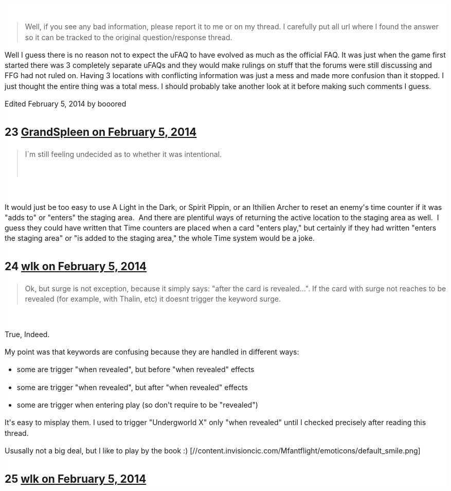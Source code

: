  



> Well, if you see any bad information, please report it to me or on my thread. I carefully put all url where I found the answer so it can be tracked to the original question/response thread.

Well I guess there is no reason not to expect the uFAQ to have evolved as much as the official FAQ. It was just when the game first started there was 3 completely separate uFAQs and they would make rulings on stuff that the forums were still discussing and FFG had not ruled on. Having 3 locations with conflicting information was just a mess and made more confusion than it stopped. I just thought the entire thing was a total mess. I should probably take another look at it before making such comments I guess.

Edited February 5, 2014 by booored

## 23 [GrandSpleen on February 5, 2014](https://community.fantasyflightgames.com/topic/98441-time-x-problem-with-the-phrasing-or-intentional/?do=findComment&comment=974778)

> I´m still feeling undecided as to whether it was intentional.
> 
>  

 

It would just be too easy to use A Light in the Dark, or Spirit Pippin, or an Ithilien Archer to reset an enemy's time counter if it was "adds to" or "enters" the staging area.  And there are plentiful ways of returning the active location to the staging area as well.  I guess they could have written that Time counters are placed when a card "enters play," but certainly if they had written "enters the staging area" or "is added to the staging area," the whole Time system would be a joke.

## 24 [wlk on February 5, 2014](https://community.fantasyflightgames.com/topic/98441-time-x-problem-with-the-phrasing-or-intentional/?do=findComment&comment=974799)

> Ok, but surge is not exception, because it simply says: "after the card is revealed...". If the card with surge not reaches to be revealed (for example, with Thalin, etc) it doesnt trigger the keyword surge.

 

True, Indeed.

My point was that keywords are confusing because they are handled in different ways:

- some are trigger "when revealed", but before "when revealed" effects

- some are trigger "when revealed", but after "when revealed" effects

- some are trigger when entering play (so don't require to be "revealed")

It's easy to misplay them. I used to trigger "Undergworld X" only "when revealed" until I checked precisely after reading this thread.

Ususally not a big deal, but I like to play by the book :) [//content.invisioncic.com/Mfantflight/emoticons/default_smile.png]

## 25 [wlk on February 5, 2014](https://community.fantasyflightgames.com/topic/98441-time-x-problem-with-the-phrasing-or-intentional/?do=findComment&comment=974802)
